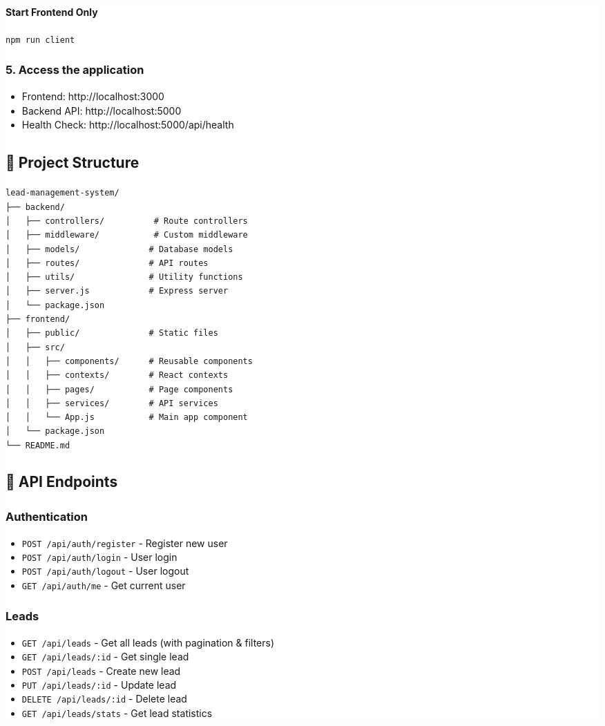 #### Start Frontend Only
```bash
npm run client
```

### 5. Access the application
- Frontend: http://localhost:3000
- Backend API: http://localhost:5000
- Health Check: http://localhost:5000/api/health

## 📁 Project Structure

```
lead-management-system/
├── backend/
│   ├── controllers/          # Route controllers
│   ├── middleware/           # Custom middleware
│   ├── models/              # Database models
│   ├── routes/              # API routes
│   ├── utils/               # Utility functions
│   ├── server.js            # Express server
│   └── package.json
├── frontend/
│   ├── public/              # Static files
│   ├── src/
│   │   ├── components/      # Reusable components
│   │   ├── contexts/        # React contexts
│   │   ├── pages/           # Page components
│   │   ├── services/        # API services
│   │   └── App.js           # Main app component
│   └── package.json
└── README.md
```

## 🔧 API Endpoints

### Authentication
- `POST /api/auth/register` - Register new user
- `POST /api/auth/login` - User login
- `POST /api/auth/logout` - User logout
- `GET /api/auth/me` - Get current user

### Leads
- `GET /api/leads` - Get all leads (with pagination & filters)
- `GET /api/leads/:id` - Get single lead
- `POST /api/leads` - Create new lead
- `PUT /api/leads/:id` - Update lead
- `DELETE /api/leads/:id` - Delete lead
- `GET /api/leads/stats` - Get lead statistics
